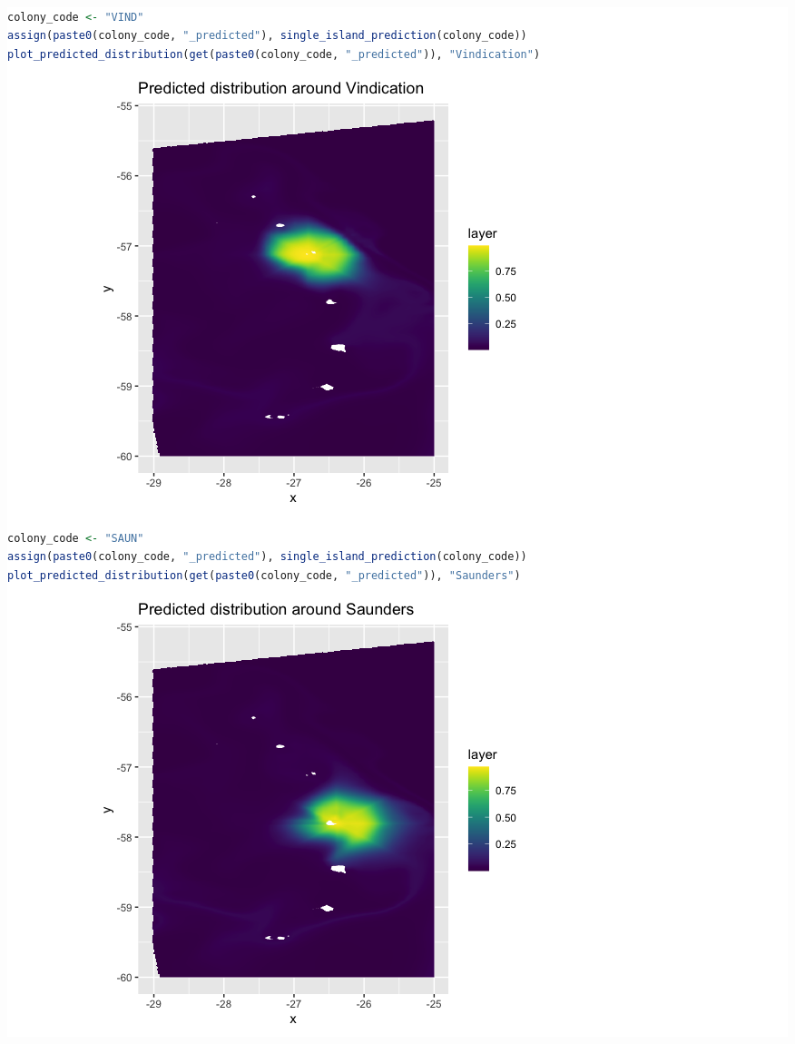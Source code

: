 ``` r
colony_code <- "VIND"
assign(paste0(colony_code, "_predicted"), single_island_prediction(colony_code))
plot_predicted_distribution(get(paste0(colony_code, "_predicted")), "Vindication")
```

![](6_Predictions_files/figure-gfm/unnamed-chunk-21-4.png)

``` r
colony_code <- "SAUN"
assign(paste0(colony_code, "_predicted"), single_island_prediction(colony_code))
plot_predicted_distribution(get(paste0(colony_code, "_predicted")), "Saunders")
```

![](6_Predictions_files/figure-gfm/unnamed-chunk-21-5.png)
